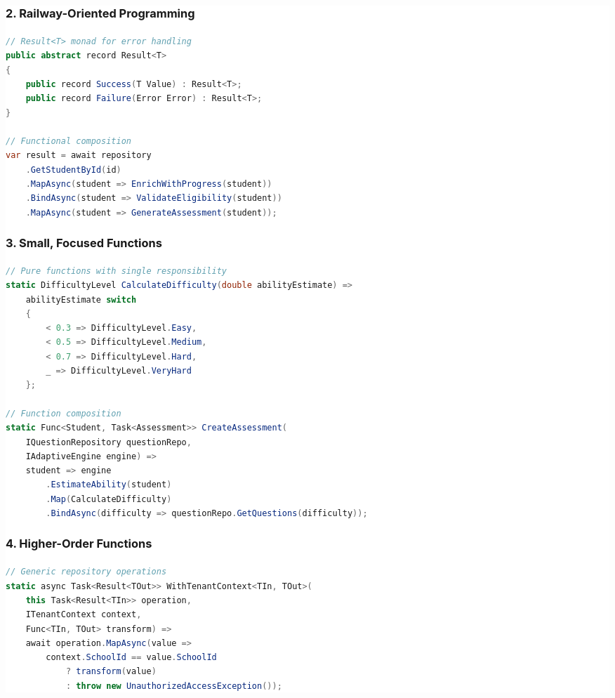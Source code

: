### 2. Railway-Oriented Programming
```csharp
// Result<T> monad for error handling
public abstract record Result<T>
{
    public record Success(T Value) : Result<T>;
    public record Failure(Error Error) : Result<T>;
}

// Functional composition
var result = await repository
    .GetStudentById(id)
    .MapAsync(student => EnrichWithProgress(student))
    .BindAsync(student => ValidateEligibility(student))
    .MapAsync(student => GenerateAssessment(student));
```

### 3. Small, Focused Functions
```csharp
// Pure functions with single responsibility
static DifficultyLevel CalculateDifficulty(double abilityEstimate) =>
    abilityEstimate switch
    {
        < 0.3 => DifficultyLevel.Easy,
        < 0.5 => DifficultyLevel.Medium,
        < 0.7 => DifficultyLevel.Hard,
        _ => DifficultyLevel.VeryHard
    };

// Function composition
static Func<Student, Task<Assessment>> CreateAssessment(
    IQuestionRepository questionRepo,
    IAdaptiveEngine engine) =>
    student => engine
        .EstimateAbility(student)
        .Map(CalculateDifficulty)
        .BindAsync(difficulty => questionRepo.GetQuestions(difficulty));
```

### 4. Higher-Order Functions
```csharp
// Generic repository operations
static async Task<Result<TOut>> WithTenantContext<TIn, TOut>(
    this Task<Result<TIn>> operation,
    ITenantContext context,
    Func<TIn, TOut> transform) =>
    await operation.MapAsync(value => 
        context.SchoolId == value.SchoolId 
            ? transform(value) 
            : throw new UnauthorizedAccessException());
```
